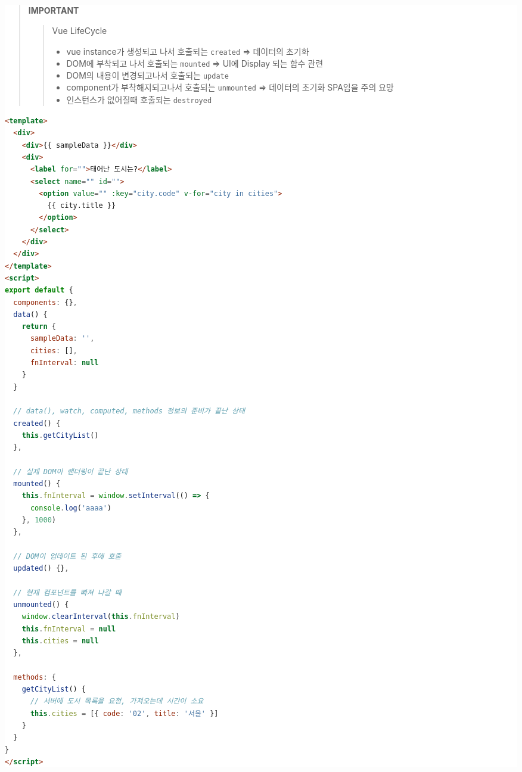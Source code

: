 > **IMPORTANT**
>> Vue LifeCycle
>>
>> - vue instance가 생성되고 나서 호출되는 `created` => 데이터의 초기화
>> - DOM에 부착되고 나서 호출되는 `mounted` => UI에 Display 되는 함수 관련
>> - DOM의 내용이 변경되고나서 호출되는 `update`
>> - component가 부착해지되고나서 호출되는 `unmounted` => 데이터의 초기화 SPA임을 주의 요망
>> - 인스턴스가 없어질때 호출되는 `destroyed` 

```html
<template>
  <div>
    <div>{{ sampleData }}</div>
    <div>
      <label for="">태어난 도시는?</label>
      <select name="" id="">
        <option value="" :key="city.code" v-for="city in cities">
          {{ city.title }}
        </option>
      </select>
    </div>
  </div>
</template>
<script>
export default {
  components: {},
  data() {
    return {
      sampleData: '',
      cities: [],
      fnInterval: null
    }
  }

  // data(), watch, computed, methods 정보의 준비가 끝난 상태
  created() {
    this.getCityList()
  },

  // 실제 DOM이 랜더링이 끝난 상태
  mounted() {
    this.fnInterval = window.setInterval(() => {
      console.log('aaaa')
    }, 1000)
  },

  // DOM이 업데이트 된 후에 호출
  updated() {},

  // 현재 컴포넌트를 빠져 나갈 때
  unmounted() {
    window.clearInterval(this.fnInterval)
    this.fnInterval = null
    this.cities = null
  },

  methods: {
    getCityList() {
      // 서버에 도시 목록을 요청, 가져오는데 시간이 소요
      this.cities = [{ code: '02', title: '서울' }]
    }
  }
}
</script>
```